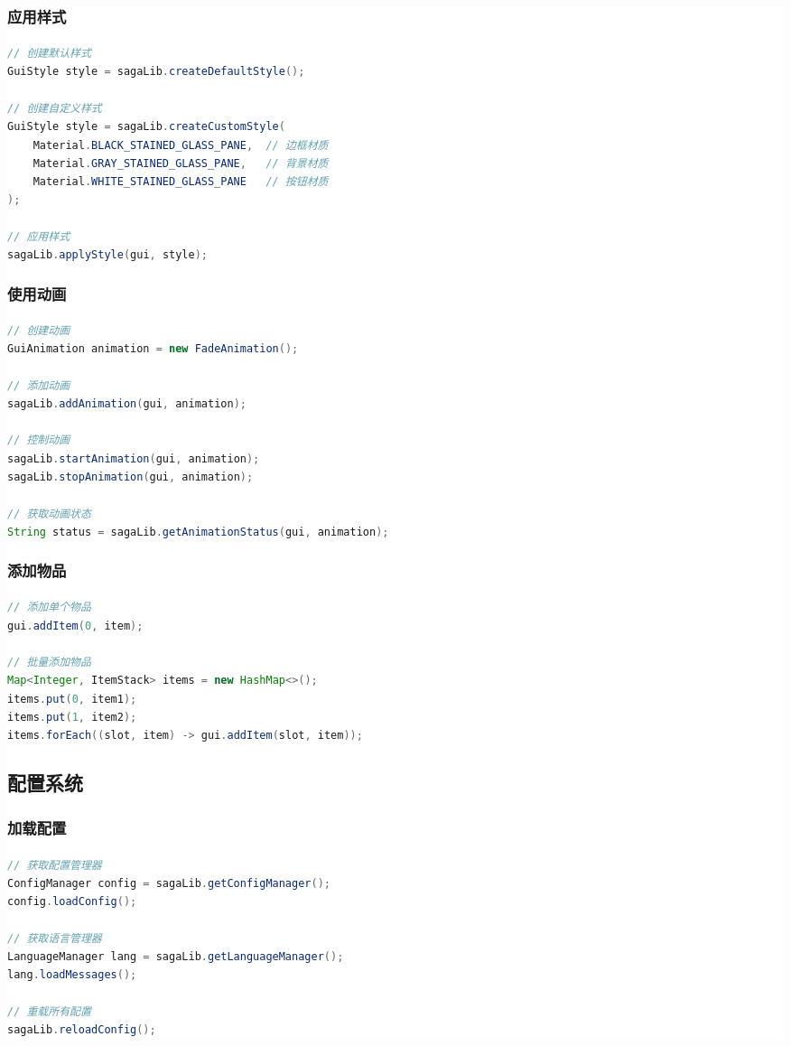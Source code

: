 ### 应用样式
```java
// 创建默认样式
GuiStyle style = sagaLib.createDefaultStyle();

// 创建自定义样式
GuiStyle style = sagaLib.createCustomStyle(
    Material.BLACK_STAINED_GLASS_PANE,  // 边框材质
    Material.GRAY_STAINED_GLASS_PANE,   // 背景材质
    Material.WHITE_STAINED_GLASS_PANE   // 按钮材质
);

// 应用样式
sagaLib.applyStyle(gui, style);
```

### 使用动画
```java
// 创建动画
GuiAnimation animation = new FadeAnimation();

// 添加动画
sagaLib.addAnimation(gui, animation);

// 控制动画
sagaLib.startAnimation(gui, animation);
sagaLib.stopAnimation(gui, animation);

// 获取动画状态
String status = sagaLib.getAnimationStatus(gui, animation);
```

### 添加物品
```java
// 添加单个物品
gui.addItem(0, item);

// 批量添加物品
Map<Integer, ItemStack> items = new HashMap<>();
items.put(0, item1);
items.put(1, item2);
items.forEach((slot, item) -> gui.addItem(slot, item));
```

## 配置系统

### 加载配置
```java
// 获取配置管理器
ConfigManager config = sagaLib.getConfigManager();
config.loadConfig();

// 获取语言管理器
LanguageManager lang = sagaLib.getLanguageManager();
lang.loadMessages();

// 重载所有配置
sagaLib.reloadConfig();
```
